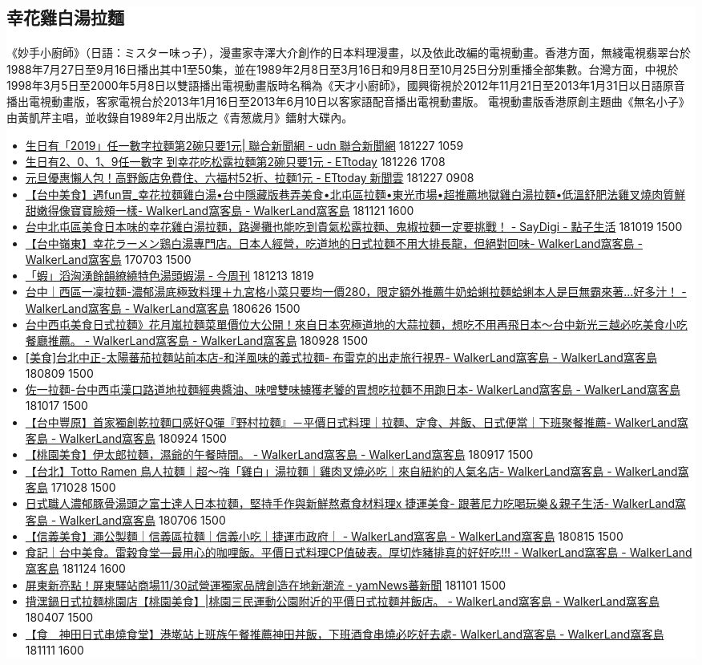 ## 幸花雞白湯拉麵

《妙手小廚師》（日語：ミスター味っ子），漫畫家寺澤大介創作的日本料理漫畫，以及依此改編的電視動畫。香港方面，無綫電視翡翠台於1988年7月27日至9月16日播出其中1至50集，並在1989年2月8日至3月16日和9月8日至10月25日分別重播全部集數。台灣方面，中視於1998年3月5日至2000年5月8日以雙語播出電視動畫版時名稱為《天才小廚師》，國興衛視於2012年11月21日至2013年1月31日以日語原音播出電視動畫版，客家電視台於2013年1月16日至2013年6月10日以客家語配音播出電視動畫版。
電視動畫版香港原創主題曲《無名小子》由黃凱芹主唱，並收錄自1989年2月出版之《青葱歲月》鐳射大碟內。
- [生日有「2019」任一數字拉麵第2碗只要1元| 聯合新聞網 - udn 聯合新聞網](https://udn.com/news/story/7266/3560470 "生日有「2019」任一數字拉麵第2碗只要1元| 聯合新聞網 - udn 聯合新聞網") 181227 1059
- [生日有2、0、1、9任一數字 到幸花吃松露拉麵第2碗只要1元 - ETtoday](https://www.ettoday.net/news/20181226/1341186.htm "生日有2、0、1、9任一數字 到幸花吃松露拉麵第2碗只要1元 - ETtoday") 181226 1708
- [元旦優惠懶人包！高野飯店免費住、六福村52折、拉麵1元 - ETtoday 新聞雲](https://travel.ettoday.net/article/1341485.htm "元旦優惠懶人包！高野飯店免費住、六福村52折、拉麵1元 - ETtoday 新聞雲") 181227 0908
- [【台中美食】遇fun胃_幸花拉麵雞白湯•台中隱藏版巷弄美食•北屯區拉麵•東光市場•超推薦地獄雞白湯拉麵•低溫舒肥法雞叉燒肉質鮮甜嫩得像寶寶臉頰一樣- WalkerLand窩客島 - WalkerLand窩客島](https://www.walkerland.com.tw/article/view/206784 "【台中美食】遇fun胃_幸花拉麵雞白湯•台中隱藏版巷弄美食•北屯區拉麵•東光市場•超推薦地獄雞白湯拉麵•低溫舒肥法雞叉燒肉質鮮甜嫩得像寶寶臉頰一樣- WalkerLand窩客島 - WalkerLand窩客島") 181121 1600
- [台中北屯區美食日本味的幸花雞白湯拉麵，路邊攤也能吃到貴氣松露拉麵、鬼椒拉麵一定要挑戰！ - SayDigi - 點子生活](https://www.saydigi.com/2018/10/singhwa.html "台中北屯區美食日本味的幸花雞白湯拉麵，路邊攤也能吃到貴氣松露拉麵、鬼椒拉麵一定要挑戰！ - SayDigi - 點子生活") 181019 1500
- [【台中嶺東】幸花ラーメン鶏白湯專門店。日本人經營，吃道地的日式拉麵不用大排長龍，但絕對回味- WalkerLand窩客島 - WalkerLand窩客島](https://www.walkerland.com.tw/article/view/160772 "【台中嶺東】幸花ラーメン鶏白湯專門店。日本人經營，吃道地的日式拉麵不用大排長龍，但絕對回味- WalkerLand窩客島 - WalkerLand窩客島") 170703 1500
- [「蝦」滔洶湧餘韻繚繞特色湯頭蝦湯 - 今周刊](https://www.businesstoday.com.tw/article/category/80732/post/201812130026/%E3%80%8C%E8%9D%A6%E3%80%8D%E6%BB%94%E6%B4%B6%E6%B9%A7%20%20%E9%A4%98%E9%9F%BB%E7%B9%9A%E7%B9%9E%20%20%E7%89%B9%E8%89%B2%E6%B9%AF%E9%A0%AD%E8%9D%A6%E6%B9%AF "「蝦」滔洶湧餘韻繚繞特色湯頭蝦湯 - 今周刊") 181213 1819
- [台中｜西區一凜拉麵-濃郁湯底極致料理＋九宮格小菜只要均一價280，限定額外推薦牛奶蛤蜊拉麵蛤蜊本人是巨無霸來著…好多汁！ - WalkerLand窩客島 - WalkerLand窩客島](http://www.walkerland.com.tw/article/view/194118?page=full "台中｜西區一凜拉麵-濃郁湯底極致料理＋九宮格小菜只要均一價280，限定額外推薦牛奶蛤蜊拉麵蛤蜊本人是巨無霸來著…好多汁！ - WalkerLand窩客島 - WalkerLand窩客島") 180626 1500
- [台中西屯美食日式拉麵》花月嵐拉麵菜單價位大公開！來自日本究極道地的大蒜拉麵，想吃不用再飛日本～台中新光三越必吃美食小吃餐廳推薦。 - WalkerLand窩客島 - WalkerLand窩客島](https://www.walkerland.com.tw/article/view/202015 "台中西屯美食日式拉麵》花月嵐拉麵菜單價位大公開！來自日本究極道地的大蒜拉麵，想吃不用再飛日本～台中新光三越必吃美食小吃餐廳推薦。 - WalkerLand窩客島 - WalkerLand窩客島") 180928 1500
- [[美食]台北中正-太陽蕃茄拉麵站前本店-和洋風味的義式拉麵- 布雷克的出走旅行視界- WalkerLand窩客島 - WalkerLand窩客島](https://www.walkerland.com.tw/article/view/197277?utm_source=POPIN "[美食]台北中正-太陽蕃茄拉麵站前本店-和洋風味的義式拉麵- 布雷克的出走旅行視界- WalkerLand窩客島 - WalkerLand窩客島") 180809 1500
- [佐一拉麵-台中西屯漢口路道地拉麵經典醬油、味噌雙味擄獲老饕的胃想吃拉麵不用跑日本- WalkerLand窩客島 - WalkerLand窩客島](https://www.walkerland.com.tw/article/view/203751 "佐一拉麵-台中西屯漢口路道地拉麵經典醬油、味噌雙味擄獲老饕的胃想吃拉麵不用跑日本- WalkerLand窩客島 - WalkerLand窩客島") 181017 1500
- [【台中豐原】首家獨創乾拉麵口感好Q彈『野村拉麵』－平價日式料理｜拉麵、定食、丼飯、日式便當｜下班聚餐推薦- WalkerLand窩客島 - WalkerLand窩客島](https://www.walkerland.com.tw/article/view/201628 "【台中豐原】首家獨創乾拉麵口感好Q彈『野村拉麵』－平價日式料理｜拉麵、定食、丼飯、日式便當｜下班聚餐推薦- WalkerLand窩客島 - WalkerLand窩客島") 180924 1500
- [【桃園美食】伊太郎拉麵，濕爺的午餐時間。 - WalkerLand窩客島 - WalkerLand窩客島](https://www.walkerland.com.tw/article/view/200956 "【桃園美食】伊太郎拉麵，濕爺的午餐時間。 - WalkerLand窩客島 - WalkerLand窩客島") 180917 1500
- [【台北】Totto Ramen 鳥人拉麵｜超～強「雞白」湯拉麵｜雞肉叉燒必吃｜來自紐約的人氣名店- WalkerLand窩客島 - WalkerLand窩客島](https://www.walkerland.com.tw/article/view/172822 "【台北】Totto Ramen 鳥人拉麵｜超～強「雞白」湯拉麵｜雞肉叉燒必吃｜來自紐約的人氣名店- WalkerLand窩客島 - WalkerLand窩客島") 171028 1500
- [日式職人濃郁豚骨湯頭之富士達人日本拉麵，堅持手作與新鮮熬煮食材料理x 捷運美食- 跟著尼力吃喝玩樂＆親子生活- WalkerLand窩客島 - WalkerLand窩客島](http://www.walkerland.com.tw/article/view/195004 "日式職人濃郁豚骨湯頭之富士達人日本拉麵，堅持手作與新鮮熬煮食材料理x 捷運美食- 跟著尼力吃喝玩樂＆親子生活- WalkerLand窩客島 - WalkerLand窩客島") 180706 1500
- [【信義美食】澠公製麵｜信義區拉麵｜信義小吃｜捷運市政府｜ - WalkerLand窩客島 - WalkerLand窩客島](http://www.walkerland.com.tw/article/view/198355 "【信義美食】澠公製麵｜信義區拉麵｜信義小吃｜捷運市政府｜ - WalkerLand窩客島 - WalkerLand窩客島") 180815 1500
- [​​​食記｜台中美食。雷穀食堂—最用心的咖哩飯。平價日式料理CP值破表。厚切炸豬排真的好好吃!!! - WalkerLand窩客島 - WalkerLand窩客島](https://www.walkerland.com.tw/article/view/206955 "​​​食記｜台中美食。雷穀食堂—最用心的咖哩飯。平價日式料理CP值破表。厚切炸豬排真的好好吃!!! - WalkerLand窩客島 - WalkerLand窩客島") 181124 1600
- [屏東新亮點！屏東驛站商場11/30試營運獨家品牌創造在地新潮流 - yamNews蕃新聞](https://n.yam.com/Article/20181101404317 "屏東新亮點！屏東驛站商場11/30試營運獨家品牌創造在地新潮流 - yamNews蕃新聞") 181101 1500
- [揹潶鍋日式拉麵桃園店【桃園美食】|桃園三民運動公園附近的平價日式拉麵丼飯店。 - WalkerLand窩客島 - WalkerLand窩客島](https://www.walkerland.com.tw/article/view/187759 "揹潶鍋日式拉麵桃園店【桃園美食】|桃園三民運動公園附近的平價日式拉麵丼飯店。 - WalkerLand窩客島 - WalkerLand窩客島") 180407 1500
- [【食＿神田日式串燒食堂】港墘站上班族午餐推薦神田丼飯，下班酒食串燒必吃好去處- WalkerLand窩客島 - WalkerLand窩客島](https://www.walkerland.com.tw/article/view/205968 "【食＿神田日式串燒食堂】港墘站上班族午餐推薦神田丼飯，下班酒食串燒必吃好去處- WalkerLand窩客島 - WalkerLand窩客島") 181111 1600

